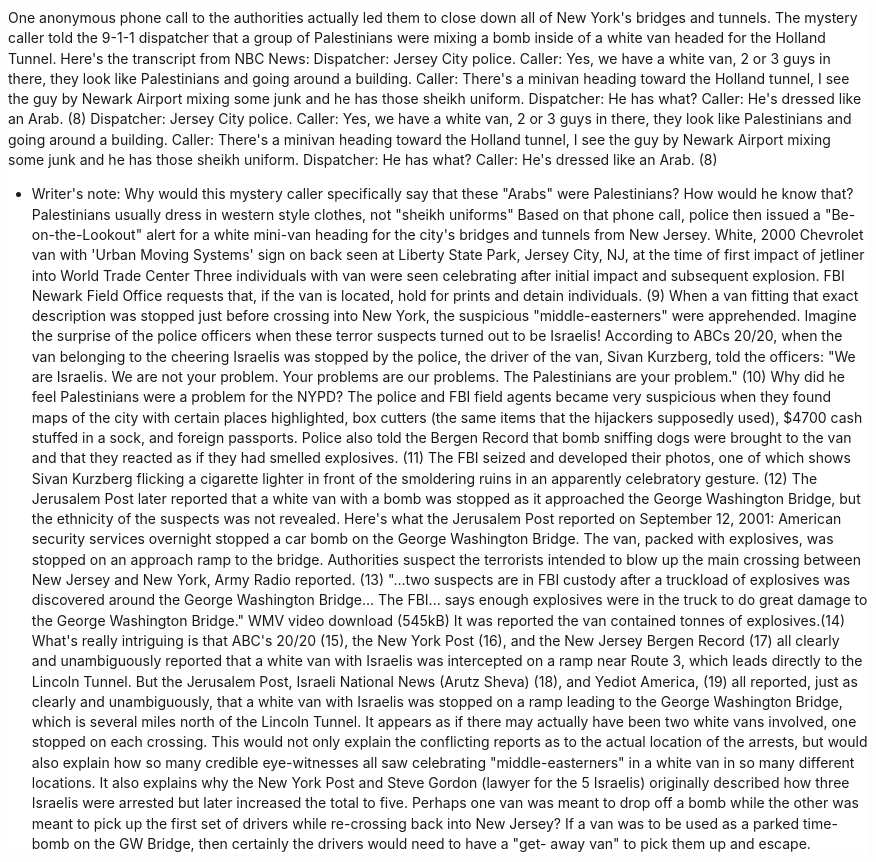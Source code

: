 One anonymous phone call to the authorities actually led them to close down all of New York's bridges and tunnels. The mystery caller told the 9-1-1 dispatcher that a group of Palestinians were mixing a bomb inside of a white van headed for the Holland Tunnel.
Here's the transcript from NBC News:
Dispatcher: Jersey City police. Caller: Yes, we have a white van, 2 or 3 guys in there, they look like Palestinians and going around a building. Caller: There's a minivan heading toward the Holland tunnel, I see the guy by Newark Airport mixing some junk and he has those sheikh uniform. Dispatcher: He has what? Caller: He's dressed like an Arab. (8)
Dispatcher: Jersey City police.
Caller: Yes, we have a white van, 2 or 3 guys in there, they look like Palestinians and going around a building.
Caller: There's a minivan heading toward the Holland tunnel, I see the guy by Newark Airport mixing some junk and he has those sheikh uniform.
Dispatcher: He has what?
Caller: He's dressed like an Arab. (8)
* Writer's note: Why would this mystery caller specifically say that these "Arabs" were Palestinians? How would he know that? Palestinians usually dress in western style clothes, not "sheikh uniforms" Based on that phone call, police then issued a "Be-on-the-Lookout" alert for a white mini-van heading for the city's bridges and tunnels from New Jersey. White, 2000 Chevrolet van with 'Urban Moving Systems' sign on back seen at Liberty State Park, Jersey City, NJ, at the time of first impact of jetliner into World Trade Center Three individuals with van were seen celebrating after initial impact and subsequent explosion. FBI Newark Field Office requests that, if the van is located, hold for prints and detain individuals. (9)
When a van fitting that exact description was stopped just before crossing into New York, the suspicious "middle-easterners" were apprehended. Imagine the surprise of the police officers when these terror suspects turned out to be Israelis!
According to ABCs 20/20, when the van belonging to the cheering Israelis was stopped by the police, the driver of the van, Sivan Kurzberg, told the officers:
"We are Israelis. We are not your problem. Your problems are our problems. The Palestinians are your problem." (10)
Why did he feel Palestinians were a problem for the NYPD? The police and FBI field agents became very suspicious when they found maps of the city with certain places highlighted, box cutters (the same items that the hijackers supposedly used), $4700 cash stuffed in a sock, and foreign passports. Police also told the Bergen Record that bomb sniffing dogs were brought to the van and that they reacted as if they had smelled explosives. (11) The FBI seized and developed their photos, one of which shows Sivan Kurzberg flicking a cigarette lighter in front of the smoldering ruins in an apparently celebratory gesture. (12)
The Jerusalem Post later reported that a white van with a bomb was stopped as it approached the George Washington Bridge, but the ethnicity of the suspects was not revealed. Here's what the Jerusalem Post reported on September 12, 2001:
American security services overnight stopped a car bomb on the George Washington Bridge. The van, packed with explosives, was stopped on an approach ramp to the bridge. Authorities suspect the terrorists intended to blow up the main crossing between New Jersey and New York, Army Radio reported. (13) "...two suspects are in FBI custody after a truckload of explosives was discovered around the George Washington Bridge... The FBI... says enough explosives were in the truck to do great damage to the George Washington Bridge." WMV video download (545kB) It was reported the van contained tonnes of explosives.(14)
What's really intriguing is that ABC's 20/20 (15), the New York Post (16), and the New Jersey Bergen Record (17) all clearly and unambiguously reported that a white van with Israelis was intercepted on a ramp near Route 3, which leads directly to the Lincoln Tunnel. But the Jerusalem Post, Israeli National News (Arutz Sheva) (18), and Yediot America, (19) all reported, just as clearly and unambiguously, that a white van with Israelis was stopped on a ramp leading to the George Washington Bridge, which is several miles north of the Lincoln Tunnel. It appears as if there may actually have been two white vans involved, one stopped on each crossing.
This would not only explain the conflicting reports as to the actual location of the arrests, but would also explain how so many credible eye-witnesses all saw celebrating "middle-easterners" in a white van in so many different locations. It also explains why the New York Post and Steve Gordon (lawyer for the 5 Israelis) originally described how three Israelis were arrested but later increased the total to five. Perhaps one van was meant to drop off a bomb while the other was meant to pick up the first set of drivers while re-crossing back into New Jersey? If a van was to be used as a parked time-bomb on the GW Bridge, then certainly the drivers would need to have a "get- away van" to pick them up and escape.
